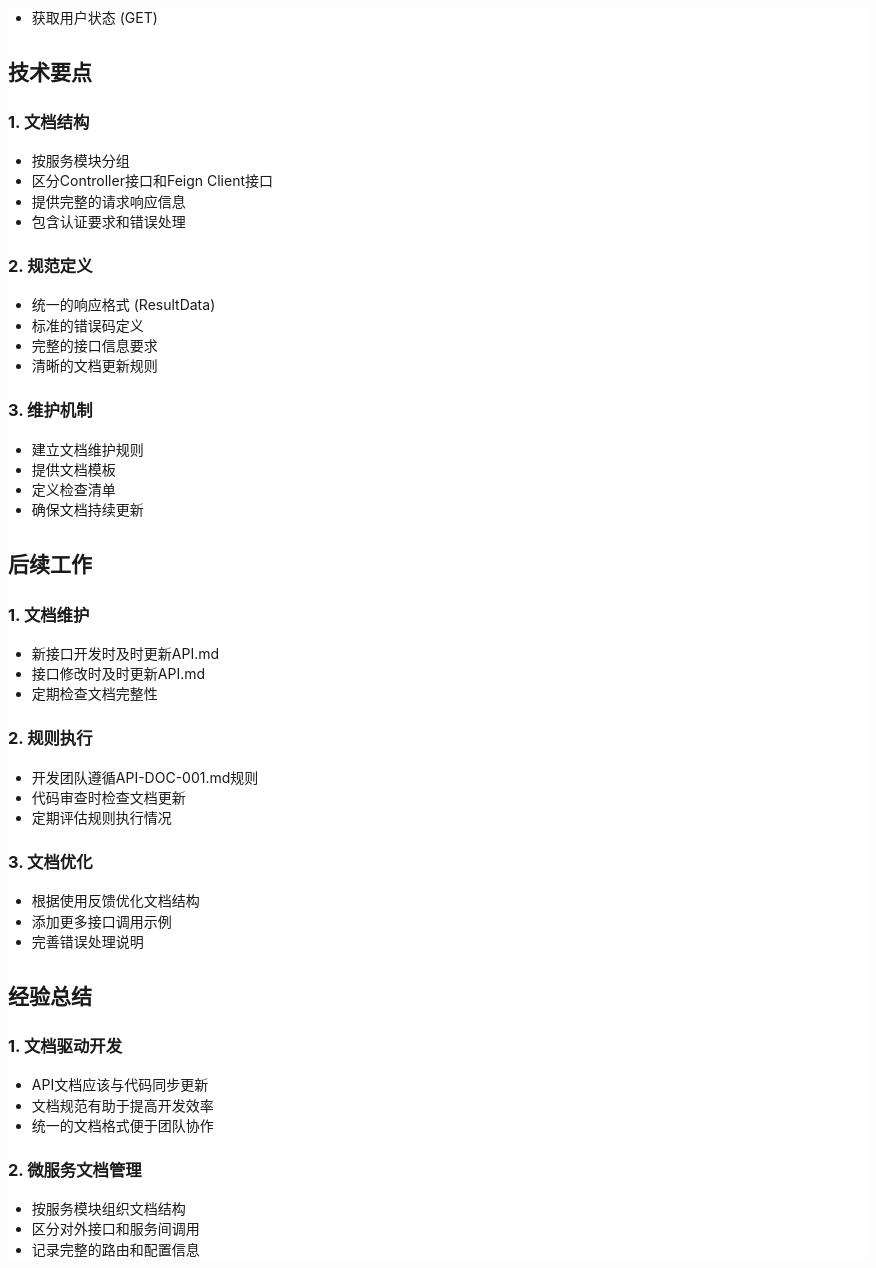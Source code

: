   - 获取用户状态 (GET)

## 技术要点

### 1. 文档结构
- 按服务模块分组
- 区分Controller接口和Feign Client接口
- 提供完整的请求响应信息
- 包含认证要求和错误处理

### 2. 规范定义
- 统一的响应格式 (ResultData<T>)
- 标准的错误码定义
- 完整的接口信息要求
- 清晰的文档更新规则

### 3. 维护机制
- 建立文档维护规则
- 提供文档模板
- 定义检查清单
- 确保文档持续更新

## 后续工作

### 1. 文档维护
- 新接口开发时及时更新API.md
- 接口修改时及时更新API.md
- 定期检查文档完整性

### 2. 规则执行
- 开发团队遵循API-DOC-001.md规则
- 代码审查时检查文档更新
- 定期评估规则执行情况

### 3. 文档优化
- 根据使用反馈优化文档结构
- 添加更多接口调用示例
- 完善错误处理说明

## 经验总结

### 1. 文档驱动开发
- API文档应该与代码同步更新
- 文档规范有助于提高开发效率
- 统一的文档格式便于团队协作

### 2. 微服务文档管理
- 按服务模块组织文档结构
- 区分对外接口和服务间调用
- 记录完整的路由和配置信息
